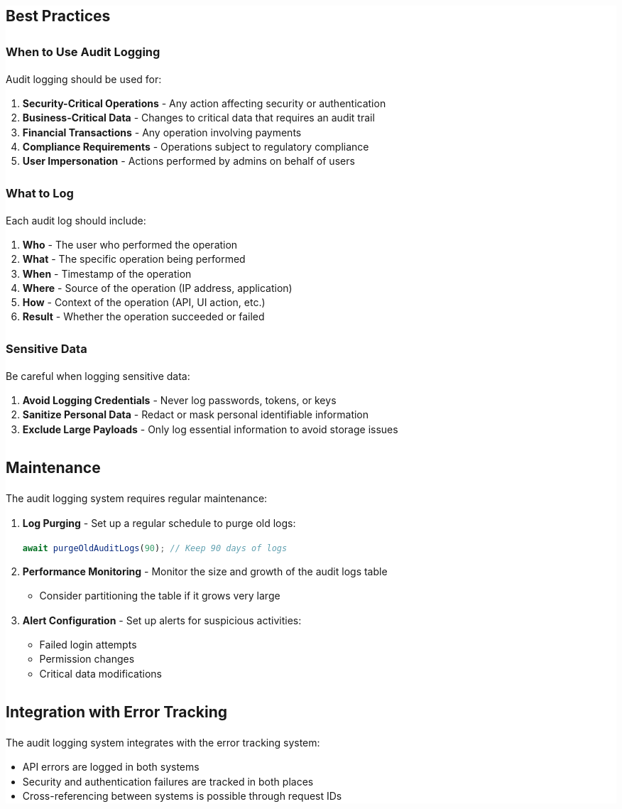 ## Best Practices

### When to Use Audit Logging

Audit logging should be used for:

1. **Security-Critical Operations** - Any action affecting security or authentication
2. **Business-Critical Data** - Changes to critical data that requires an audit trail
3. **Financial Transactions** - Any operation involving payments
4. **Compliance Requirements** - Operations subject to regulatory compliance
5. **User Impersonation** - Actions performed by admins on behalf of users

### What to Log

Each audit log should include:

1. **Who** - The user who performed the operation
2. **What** - The specific operation being performed
3. **When** - Timestamp of the operation
4. **Where** - Source of the operation (IP address, application)
5. **How** - Context of the operation (API, UI action, etc.)
6. **Result** - Whether the operation succeeded or failed

### Sensitive Data

Be careful when logging sensitive data:

1. **Avoid Logging Credentials** - Never log passwords, tokens, or keys
2. **Sanitize Personal Data** - Redact or mask personal identifiable information
3. **Exclude Large Payloads** - Only log essential information to avoid storage issues

## Maintenance

The audit logging system requires regular maintenance:

1. **Log Purging** - Set up a regular schedule to purge old logs:
   ```typescript
   await purgeOldAuditLogs(90); // Keep 90 days of logs
   ```

2. **Performance Monitoring** - Monitor the size and growth of the audit logs table
   - Consider partitioning the table if it grows very large

3. **Alert Configuration** - Set up alerts for suspicious activities:
   - Failed login attempts
   - Permission changes
   - Critical data modifications

## Integration with Error Tracking

The audit logging system integrates with the error tracking system:

- API errors are logged in both systems
- Security and authentication failures are tracked in both places
- Cross-referencing between systems is possible through request IDs
